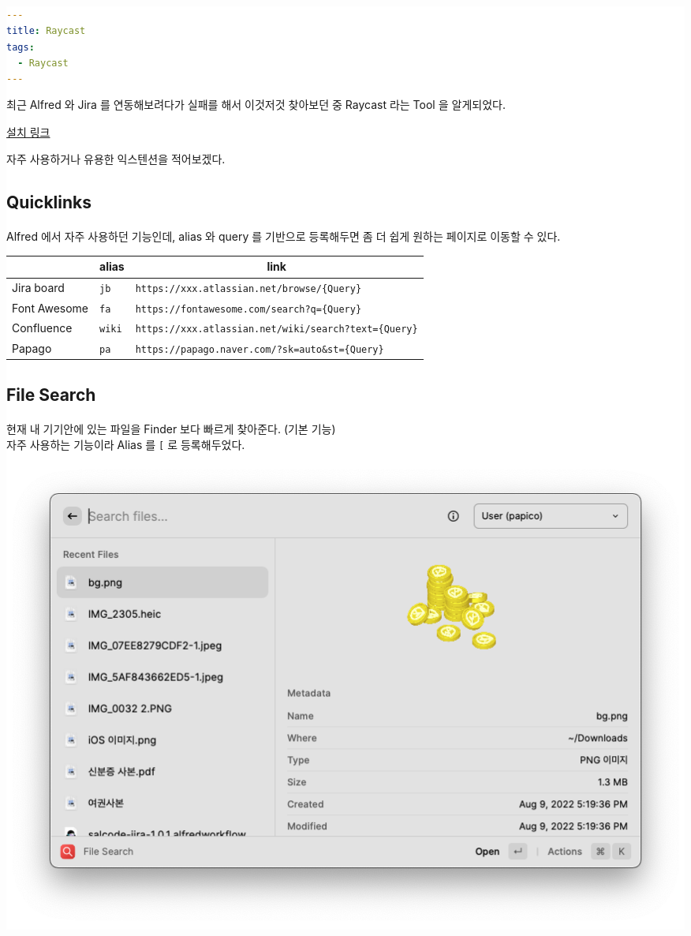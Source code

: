 ```yaml
---
title: Raycast
tags:
  - Raycast
---
```


최근 Alfred 와 Jira 를 연동해보려다가 실패를 해서 이것저것 찾아보던 중 Raycast 라는 Tool 을 알게되었다.  

[설치 링크](https://www.raycast.com)

자주 사용하거나 유용한 익스텐션을 적어보겠다.

## Quicklinks

Alfred 에서 자주 사용하던 기능인데, alias 와 query 를 기반으로 등록해두면 좀 더 쉽게 원하는 페이지로 이동할 수 있다.  

|              | alias  | link                                                 |
|--------------|--------|------------------------------------------------------|
| Jira board   | `jb`   | `https://xxx.atlassian.net/browse/{Query}`           |
| Font Awesome | `fa`   | `https://fontawesome.com/search?q={Query}`           |
| Confluence   | `wiki` | `https://xxx.atlassian.net/wiki/search?text={Query}` |
| Papago       | `pa`   | `https://papago.naver.com/?sk=auto&st={Query}`       |


## File Search

현재 내 기기안에 있는 파일을 Finder 보다 빠르게 찾아준다. (기본 기능)  
자주 사용하는 기능이라 Alias 를 `[` 로 등록해두었다.

![File Search](../attachments/raycast-2022-08-16-13-32-33.png)

